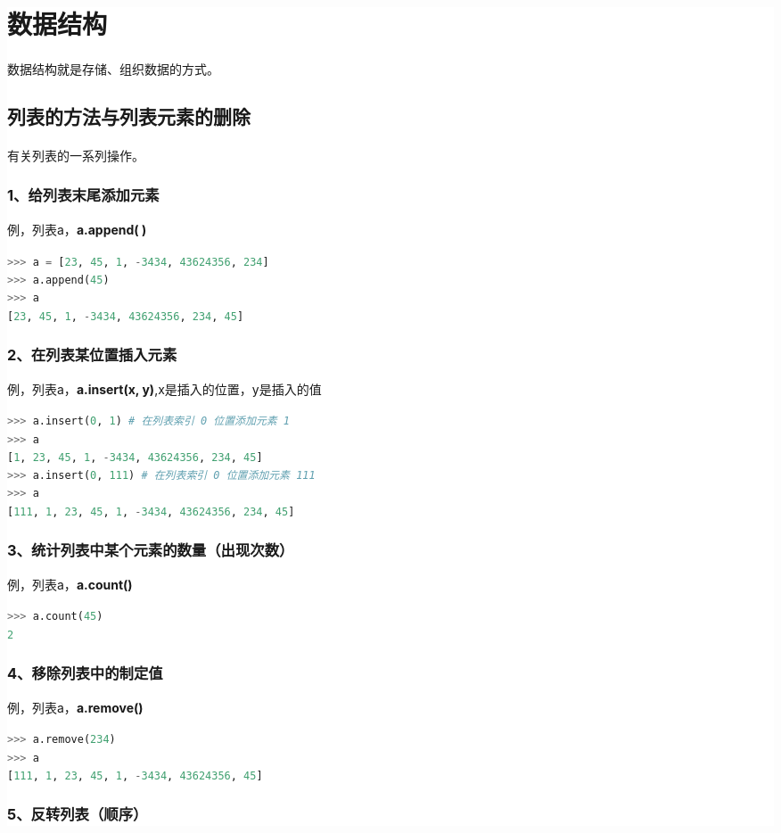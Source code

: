 

# 数据结构

数据结构就是存储、组织数据的方式。 

## 列表的方法与列表元素的删除

有关列表的一系列操作。 

### 1、给列表末尾添加元素

例，列表a，**a.append( )**

```python
>>> a = [23, 45, 1, -3434, 43624356, 234]
>>> a.append(45)
>>> a
[23, 45, 1, -3434, 43624356, 234, 45]
```

### 2、在列表某位置插入元素  

例，列表a，**a.insert(x, y)**,x是插入的位置，y是插入的值  

```python
>>> a.insert(0, 1) # 在列表索引 0 位置添加元素 1
>>> a
[1, 23, 45, 1, -3434, 43624356, 234, 45]
>>> a.insert(0, 111) # 在列表索引 0 位置添加元素 111
>>> a
[111, 1, 23, 45, 1, -3434, 43624356, 234, 45]
```

### 3、统计列表中某个元素的数量（出现次数）  

例，列表a，**a.count()**

```python
>>> a.count(45)
2
```

### 4、移除列表中的制定值

例，列表a，**a.remove()**

```python
>>> a.remove(234)
>>> a
[111, 1, 23, 45, 1, -3434, 43624356, 45]
```

### 5、反转列表（顺序）  
